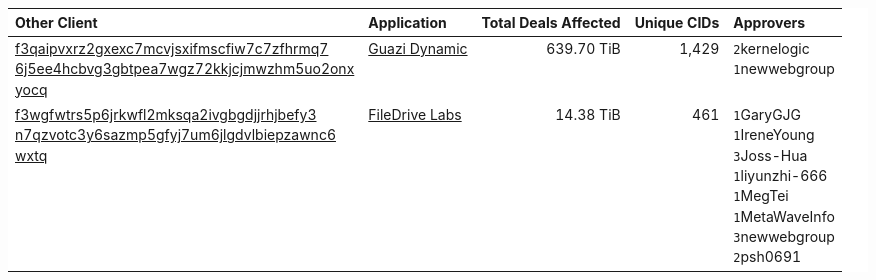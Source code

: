| Other Client                                                                                                                                                                                                              | Application                                                                                    | Total Deals Affected | Unique CIDs | Approvers                                                                                                                            |
| :------------------------------------------------------------------------------------------------------------------------------------------------------------------------------------------------------------------------ | :--------------------------------------------------------------------------------------------- | -------------------: | ----------: | :----------------------------------------------------------------------------------------------------------------------------------- |
| [f3qaipvxrz2gxexc7mcvjsxifmscfiw7c7zfhrmq7<br/>6j5ee4hcbvg3gbtpea7wgz72kkjcjmwzhm5uo2onx<br/>yocq](https://filfox.info/en/address/f3qaipvxrz2gxexc7mcvjsxifmscfiw7c7zfhrmq76j5ee4hcbvg3gbtpea7wgz72kkjcjmwzhm5uo2onxyocq) | [Guazi Dynamic ](https://github.com/filecoin-project/filecoin-plus-large-datasets/issues/1337) |           639.70 TiB |       1,429 | `2`kernelogic<br/>`1`newwebgroup                                                                                                     |
| [f3wgfwtrs5p6jrkwfl2mksqa2ivgbgdjjrhjbefy3<br/>n7qzvotc3y6sazmp5gfyj7um6jlgdvlbiepzawnc6<br/>wxtq](https://filfox.info/en/address/f3wgfwtrs5p6jrkwfl2mksqa2ivgbgdjjrhjbefy3n7qzvotc3y6sazmp5gfyj7um6jlgdvlbiepzawnc6wxtq) | [FileDrive Labs](https://github.com/filecoin-project/filecoin-plus-large-datasets/issues/453)  |            14.38 TiB |         461 | `1`GaryGJG<br/>`1`IreneYoung<br/>`3`Joss-Hua<br/>`1`liyunzhi-666<br/>`1`MegTei<br/>`1`MetaWaveInfo<br/>`3`newwebgroup<br/>`2`psh0691 |

[^1]: To manually trigger this report, add a comment with text `checker:manualTrigger`
